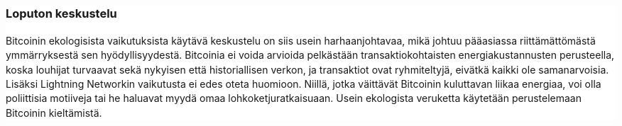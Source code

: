 ### Loputon keskustelu

Bitcoinin ekologisista vaikutuksista käytävä keskustelu on siis usein harhaanjohtavaa, mikä johtuu pääasiassa riittämättömästä ymmärryksestä sen hyödyllisyydestä. Bitcoinia ei voida arvioida pelkästään transaktiokohtaisten energiakustannusten perusteella, koska louhijat turvaavat sekä nykyisen että historiallisen verkon, ja transaktiot ovat ryhmiteltyjä, eivätkä kaikki ole samanarvoisia. Lisäksi Lightning Networkin vaikutusta ei edes oteta huomioon. Niillä, jotka väittävät Bitcoinin kuluttavan liikaa energiaa, voi olla poliittisia motiiveja tai he haluavat myydä omaa lohkoketjuratkaisuaan. Usein ekologista veruketta käytetään perustelemaan Bitcoinin kieltämistä.

